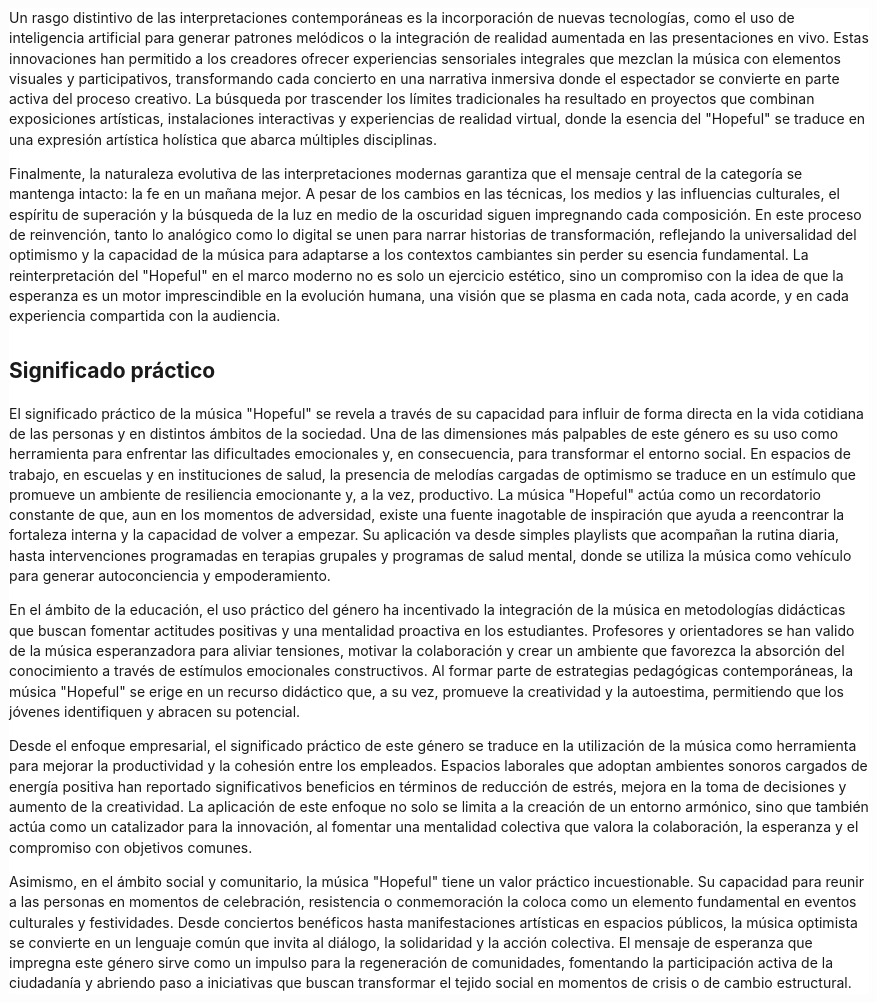 Un rasgo distintivo de las interpretaciones contemporáneas es la incorporación de nuevas tecnologías, como el uso de inteligencia artificial para generar patrones melódicos o la integración de realidad aumentada en las presentaciones en vivo. Estas innovaciones han permitido a los creadores ofrecer experiencias sensoriales integrales que mezclan la música con elementos visuales y participativos, transformando cada concierto en una narrativa inmersiva donde el espectador se convierte en parte activa del proceso creativo. La búsqueda por trascender los límites tradicionales ha resultado en proyectos que combinan exposiciones artísticas, instalaciones interactivas y experiencias de realidad virtual, donde la esencia del "Hopeful" se traduce en una expresión artística holística que abarca múltiples disciplinas.

Finalmente, la naturaleza evolutiva de las interpretaciones modernas garantiza que el mensaje central de la categoría se mantenga intacto: la fe en un mañana mejor. A pesar de los cambios en las técnicas, los medios y las influencias culturales, el espíritu de superación y la búsqueda de la luz en medio de la oscuridad siguen impregnando cada composición. En este proceso de reinvención, tanto lo analógico como lo digital se unen para narrar historias de transformación, reflejando la universalidad del optimismo y la capacidad de la música para adaptarse a los contextos cambiantes sin perder su esencia fundamental. La reinterpretación del "Hopeful" en el marco moderno no es solo un ejercicio estético, sino un compromiso con la idea de que la esperanza es un motor imprescindible en la evolución humana, una visión que se plasma en cada nota, cada acorde, y en cada experiencia compartida con la audiencia.


## Significado práctico

El significado práctico de la música "Hopeful" se revela a través de su capacidad para influir de forma directa en la vida cotidiana de las personas y en distintos ámbitos de la sociedad. Una de las dimensiones más palpables de este género es su uso como herramienta para enfrentar las dificultades emocionales y, en consecuencia, para transformar el entorno social. En espacios de trabajo, en escuelas y en instituciones de salud, la presencia de melodías cargadas de optimismo se traduce en un estímulo que promueve un ambiente de resiliencia emocionante y, a la vez, productivo. La música "Hopeful" actúa como un recordatorio constante de que, aun en los momentos de adversidad, existe una fuente inagotable de inspiración que ayuda a reencontrar la fortaleza interna y la capacidad de volver a empezar. Su aplicación va desde simples playlists que acompañan la rutina diaria, hasta intervenciones programadas en terapias grupales y programas de salud mental, donde se utiliza la música como vehículo para generar autoconciencia y empoderamiento.

En el ámbito de la educación, el uso práctico del género ha incentivado la integración de la música en metodologías didácticas que buscan fomentar actitudes positivas y una mentalidad proactiva en los estudiantes. Profesores y orientadores se han valido de la música esperanzadora para aliviar tensiones, motivar la colaboración y crear un ambiente que favorezca la absorción del conocimiento a través de estímulos emocionales constructivos. Al formar parte de estrategias pedagógicas contemporáneas, la música "Hopeful" se erige en un recurso didáctico que, a su vez, promueve la creatividad y la autoestima, permitiendo que los jóvenes identifiquen y abracen su potencial.

Desde el enfoque empresarial, el significado práctico de este género se traduce en la utilización de la música como herramienta para mejorar la productividad y la cohesión entre los empleados. Espacios laborales que adoptan ambientes sonoros cargados de energía positiva han reportado significativos beneficios en términos de reducción de estrés, mejora en la toma de decisiones y aumento de la creatividad. La aplicación de este enfoque no solo se limita a la creación de un entorno armónico, sino que también actúa como un catalizador para la innovación, al fomentar una mentalidad colectiva que valora la colaboración, la esperanza y el compromiso con objetivos comunes.

Asimismo, en el ámbito social y comunitario, la música "Hopeful" tiene un valor práctico incuestionable. Su capacidad para reunir a las personas en momentos de celebración, resistencia o conmemoración la coloca como un elemento fundamental en eventos culturales y festividades. Desde conciertos benéficos hasta manifestaciones artísticas en espacios públicos, la música optimista se convierte en un lenguaje común que invita al diálogo, la solidaridad y la acción colectiva. El mensaje de esperanza que impregna este género sirve como un impulso para la regeneración de comunidades, fomentando la participación activa de la ciudadanía y abriendo paso a iniciativas que buscan transformar el tejido social en momentos de crisis o de cambio estructural.
